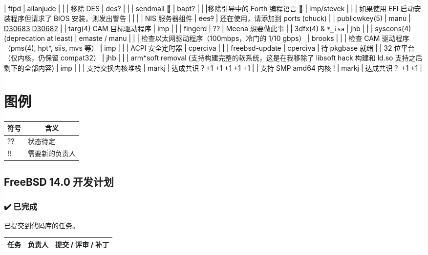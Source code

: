 | ftpd                                                                                                          | allanjude        |                                                                                           |
| 移除 DES                                                                                              | des?             |                                                                                           |
| sendmail 📮                                                                                                   | bapt?           |                                                                                           |
|移除引导中的 Forth 编程语言 🔪                                                                                               | imp/stevek       |                                                                                           |
| 如果使用 EFI 启动安装程序但请求了 BIOS 安装，则发出警告                                                           |                  |                                                                                           |
| NIS 服务器组件                                                                                                | ~~des?~~         | 还在使用，请添加到 ports (chuck)                                                          |
| publicwkey(5)                                                                                                 | manu             | [D30683](https://reviews.freebsd.org/D30683) [D30682](https://reviews.freebsd.org/D30682) |
| targ(4) CAM 目标驱动程序                                                                                      | imp              |                                                                                           |
| fingerd                                                                                                       | ??               | Meena 想要做此事                                                                    |
| 3dfx(4) & `*_isa`                                                                                             | jhb              |                                                                                           |
| syscons(4) (deprecation at least)                                                                             | emaste / manu    |                                                                                           |
| 检查以太网驱动程序（100mbps，冷门的 1/10 gbps）                                                               | brooks           |                                                                                           |
| 检查 CAM 驱动程序（pms(4), hpt\*, siis, mvs 等）                                                              | imp              |                                                                                           |
| ACPI 安全定时器                                                                                               | cperciva           |                                                                                           |
| freebsd-update                                                                                              | cperciva            | 待 pkgbase 就绪                                                                      |
| 32 位平台（仅内核，仍保留 compat32）                                                                              | jhb              |                                                                                           |
| arm\*soft removal (支持构建完整的软系统，这是在我移除了 libsoft hack 构建和 ld.so 支持之后剩下的全部内容) | imp              |                                                                                           |
| 支持交换内核堆栈                                                                                              | markj            | 达成共识？+1 +1 +1 +1 +1                                                                      |
| 支持 SMP amd64 内核 !                                                                                          | markj         | 达成共识？ +1 +1                                                                              |

# 图例

| 符号 | 含义           |
| ---- | -------------- |
| ??   | 状态待定       |
| !!   | 需要新的负责人 |

## FreeBSD 14.0 开发计划

### ✔️ 已完成

已提交到代码库的任务。

| 任务                                                     | 负责人                                     | 提交 / 评审 / 补丁                                                                                                                                                                                                                                                                                                                                                                                                                                                                                                                              |
| -------------------------------------------------------- | ------------------------------------------ | ----------------------------------------------------------------------------------------------------------------------------------------------------------------------------------------------------------------------------------------------------------------------------------------------------------------------------------------------------------------------------------------------------------------------------------------------------------------------------------------------------------------------------------------------- |